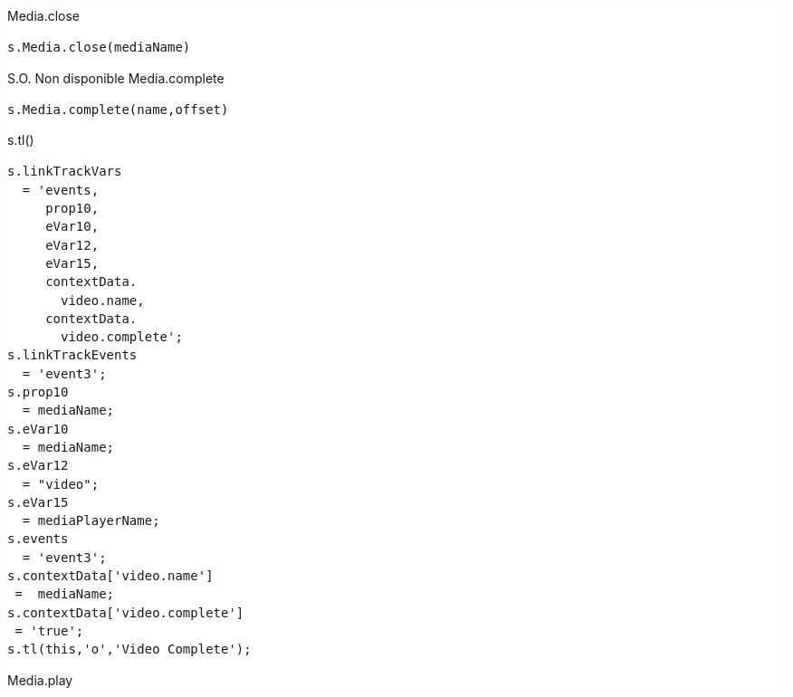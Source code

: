 </tr>
<tr>
<td>
Media.close
</td>
<td>
<pre>
s.Media.close(mediaName)
</pre>
</td>
<td>S.O.
</td>
<td>Non disponible
</td>
</tr>
<tr>
<td>
Media.complete
</td>
<td>
<pre>
s.Media.complete(name,offset)
</pre>
</td>
<td>
s.tl()
</td>
<td>
<pre>
s.linkTrackVars
  = 'events,
     prop10,
     eVar10,
     eVar12,
     eVar15,
     contextData.
       video.name,
     contextData.
       video.complete';
s.linkTrackEvents 
  = 'event3';
s.prop10 
  = mediaName;
s.eVar10 
  = mediaName;
s.eVar12 
  = "video";
s.eVar15 
  = mediaPlayerName;
s.events 
  = 'event3';
s.contextData['video.name']
 =  mediaName;
s.contextData['video.complete']
 = 'true';
s.tl(this,'o','Video Complete');
</pre>
</td>
</tr>
<tr>
<td>
Media.play
</td>
<td>